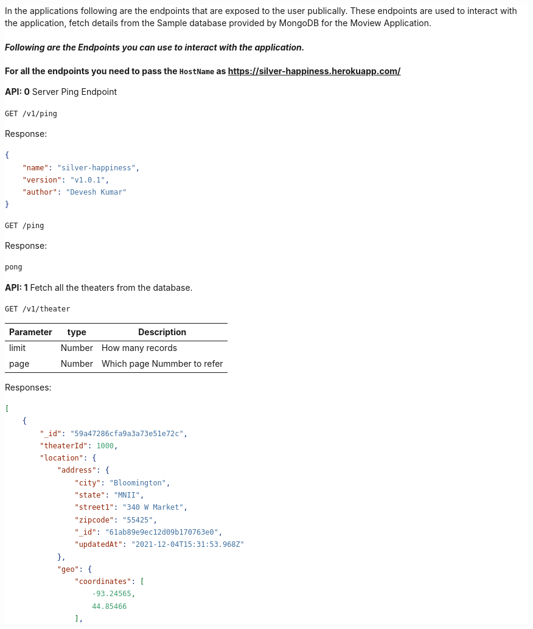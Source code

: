 In the applications following are the endpoints that are exposed to the user publically. These endpoints are used to interact with the application, fetch details from the Sample database provided by MongoDB for the Moview Application.

#### <b><i>Following are the Endpoints you can use to interact with the application.</i></b>

**For all the endpoints you need to pass the `HostName` as https://silver-happiness.herokuapp.com/**

<b>API: 0</b>
Server Ping Endpoint

```http
GET /v1/ping
```

Response:

```JSON
{
    "name": "silver-happiness",
    "version": "v1.0.1",
    "author": "Devesh Kumar"
}
```

```http
GET /ping
```

Response:

```Text
pong
```

<b>API: 1</b>
Fetch all the theaters from the database.

```http
GET /v1/theater
```

| Parameter | type   | Description                 |
| --------- | ------ | --------------------------- |
| limit     | Number | How many records            |
| page      | Number | Which page Nummber to refer |

Responses:

```JSON
[
    {
        "_id": "59a47286cfa9a3a73e51e72c",
        "theaterId": 1000,
        "location": {
            "address": {
                "city": "Bloomington",
                "state": "MNII",
                "street1": "340 W Market",
                "zipcode": "55425",
                "_id": "61ab89e9ec12d09b170763e0",
                "updatedAt": "2021-12-04T15:31:53.968Z"
            },
            "geo": {
                "coordinates": [
                    -93.24565,
                    44.85466
                ],
```
